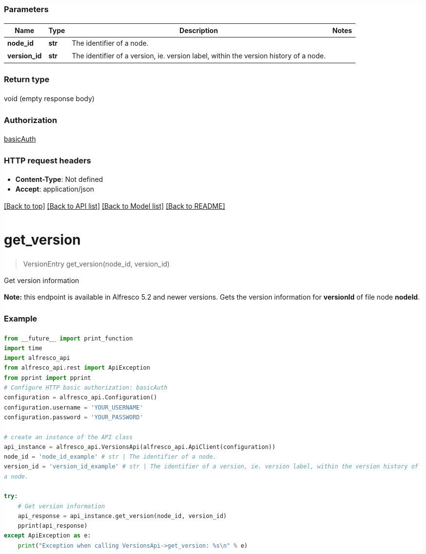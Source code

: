 ### Parameters

Name | Type | Description  | Notes
------------- | ------------- | ------------- | -------------
 **node_id** | **str**| The identifier of a node. | 
 **version_id** | **str**| The identifier of a version, ie. version label, within the version history of a node. | 

### Return type

void (empty response body)

### Authorization

[basicAuth](../README.md#basicAuth)

### HTTP request headers

 - **Content-Type**: Not defined
 - **Accept**: application/json

[[Back to top]](#) [[Back to API list]](../README.md#documentation-for-api-endpoints) [[Back to Model list]](../README.md#documentation-for-models) [[Back to README]](../README.md)

# **get_version**
> VersionEntry get_version(node_id, version_id)

Get version information

**Note:** this endpoint is available in Alfresco 5.2 and newer versions.  Gets the version information for **versionId** of file node **nodeId**. 

### Example
```python
from __future__ import print_function
import time
import alfresco_api
from alfresco_api.rest import ApiException
from pprint import pprint
# Configure HTTP basic authorization: basicAuth
configuration = alfresco_api.Configuration()
configuration.username = 'YOUR_USERNAME'
configuration.password = 'YOUR_PASSWORD'

# create an instance of the API class
api_instance = alfresco_api.VersionsApi(alfresco_api.ApiClient(configuration))
node_id = 'node_id_example' # str | The identifier of a node.
version_id = 'version_id_example' # str | The identifier of a version, ie. version label, within the version history of a node.

try:
    # Get version information
    api_response = api_instance.get_version(node_id, version_id)
    pprint(api_response)
except ApiException as e:
    print("Exception when calling VersionsApi->get_version: %s\n" % e)
```
